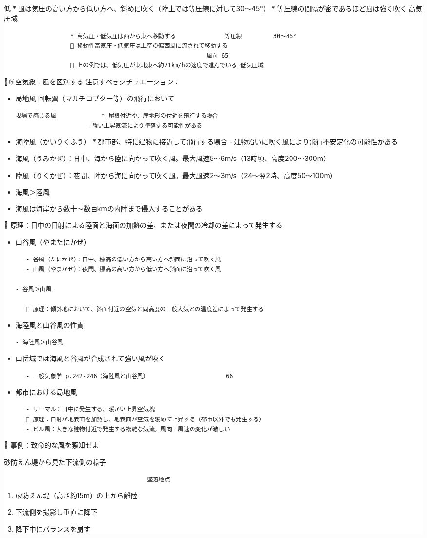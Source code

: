    低 * 風は気圧の高い方から低い方へ、斜めに吹く（陸上では等圧線に対して30～45°）
                       * 等圧線の間隔が密であるほど風は強く吹く
                                                                 高気圧域

                       * 高気圧・低気圧は西から東へ移動する              等圧線         30～45°
                        移動性高気圧・低気圧は上空の偏西風に流されて移動する
                                                              風向 65
                        上の例では、低気圧が東北東へ約71km/hの速度で進んでいる 低気圧域
航空気象：風を区別する
                          注意すべきシチュエーション：

- 局地風                     回転翼（マルチコプター等）の飛行において

      現場で感じる風             * 尾根付近や、崖地形の付近を飛行する場合
                          - 強い上昇気流により墜落する可能性がある
* 海陸風（かいりくふう）             * 都市部、特に建物に接近して飛行する場合
                          - 建物沿いに吹く風により飛行不安定化の可能性がある

- 海風（うみかぜ）：日中、海から陸に向かって吹く風。最大風速5～6m/s（13時頃、高度200～300m）

- 陸風（りくかぜ）：夜間、陸から海に向かって吹く風。最大風速2～3m/s（24～翌2時、高度50～100m）

- 海風＞陸風

- 海風は海岸から数十～数百kmの内陸まで侵入することがある

 原理：日中の日射による陸面と海面の加熱の差、または夜間の冷却の差によって発生する

* 山谷風（やまたにかぜ）

         - 谷風（たにかぜ）：日中、標高の低い方から高い方へ斜面に沿って吹く風
         - 山風（やまかぜ）：夜間、標高の高い方から低い方へ斜面に沿って吹く風

      - 谷風＞山風

          原理：傾斜地において、斜面付近の空気と同高度の一般大気との温度差によって発生する

* 海陸風と山谷風の性質

      - 海陸風＞山谷風

- 山岳域では海風と谷風が合成されて強い風が吹く

         - 一般気象学 p.242-246（海陸風と山谷風）                      66

* 都市における局地風

         - サーマル：日中に発生する、暖かい上昇空気塊
          原理：日射が地表面を加熱し、地表面が空気を暖めて上昇する（都市以外でも発生する）
         - ビル風：大きな建物付近で発生する複雑な気流。風向・風速の変化が激しい
 事例：致命的な風を察知せよ

砂防えん堤から見た下流側の様子

                                             墜落地点

1. 砂防えん堤（高さ約15m）の上から離陸

2. 下流側を撮影し垂直に降下

3. 降下中にバランスを崩す
